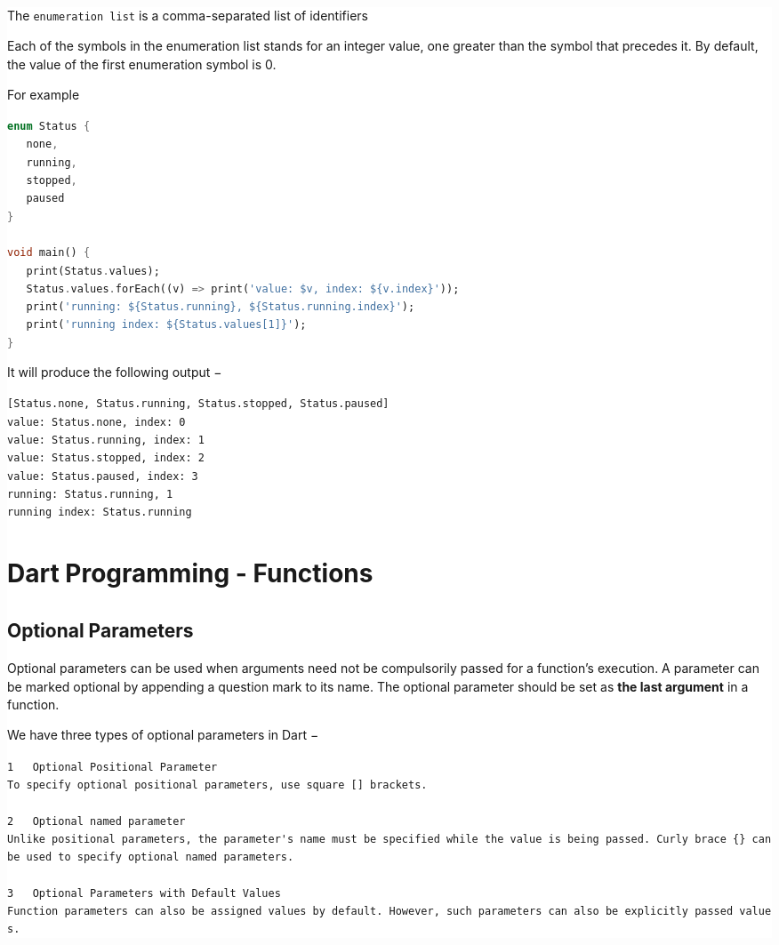 The `enumeration list` is a comma-separated list of identifiers

Each of the symbols in the enumeration list stands for an integer value, one greater than the symbol that precedes it. By default, the value of the first enumeration symbol is 0.

For example
```dart
enum Status { 
   none, 
   running, 
   stopped, 
   paused 
}

void main() { 
   print(Status.values); 
   Status.values.forEach((v) => print('value: $v, index: ${v.index}'));
   print('running: ${Status.running}, ${Status.running.index}'); 
   print('running index: ${Status.values[1]}'); 
}
```
It will produce the following output −
```
[Status.none, Status.running, Status.stopped, Status.paused] 
value: Status.none, index: 0 
value: Status.running, index: 1 
value: Status.stopped, index: 2 
value: Status.paused, index: 3 
running: Status.running, 1 
running index: Status.running 
```

# Dart Programming - Functions

## Optional Parameters
Optional parameters can be used when arguments need not be compulsorily passed for a function’s execution. A parameter can be marked optional by appending a question mark to its name. The optional parameter should be set as **the last argument** in a function.

We have three types of optional parameters in Dart −

```
1	Optional Positional Parameter
To specify optional positional parameters, use square [] brackets.

2	Optional named parameter
Unlike positional parameters, the parameter's name must be specified while the value is being passed. Curly brace {} can be used to specify optional named parameters.

3	Optional Parameters with Default Values
Function parameters can also be assigned values by default. However, such parameters can also be explicitly passed values.
```
